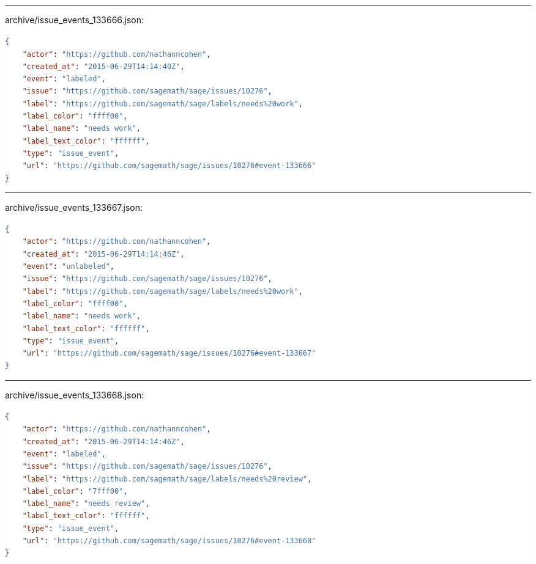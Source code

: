 

---

archive/issue_events_133666.json:
```json
{
    "actor": "https://github.com/nathanncohen",
    "created_at": "2015-06-29T14:14:40Z",
    "event": "labeled",
    "issue": "https://github.com/sagemath/sage/issues/10276",
    "label": "https://github.com/sagemath/sage/labels/needs%20work",
    "label_color": "ffff00",
    "label_name": "needs work",
    "label_text_color": "ffffff",
    "type": "issue_event",
    "url": "https://github.com/sagemath/sage/issues/10276#event-133666"
}
```



---

archive/issue_events_133667.json:
```json
{
    "actor": "https://github.com/nathanncohen",
    "created_at": "2015-06-29T14:14:46Z",
    "event": "unlabeled",
    "issue": "https://github.com/sagemath/sage/issues/10276",
    "label": "https://github.com/sagemath/sage/labels/needs%20work",
    "label_color": "ffff00",
    "label_name": "needs work",
    "label_text_color": "ffffff",
    "type": "issue_event",
    "url": "https://github.com/sagemath/sage/issues/10276#event-133667"
}
```



---

archive/issue_events_133668.json:
```json
{
    "actor": "https://github.com/nathanncohen",
    "created_at": "2015-06-29T14:14:46Z",
    "event": "labeled",
    "issue": "https://github.com/sagemath/sage/issues/10276",
    "label": "https://github.com/sagemath/sage/labels/needs%20review",
    "label_color": "7fff00",
    "label_name": "needs review",
    "label_text_color": "ffffff",
    "type": "issue_event",
    "url": "https://github.com/sagemath/sage/issues/10276#event-133668"
}
```
